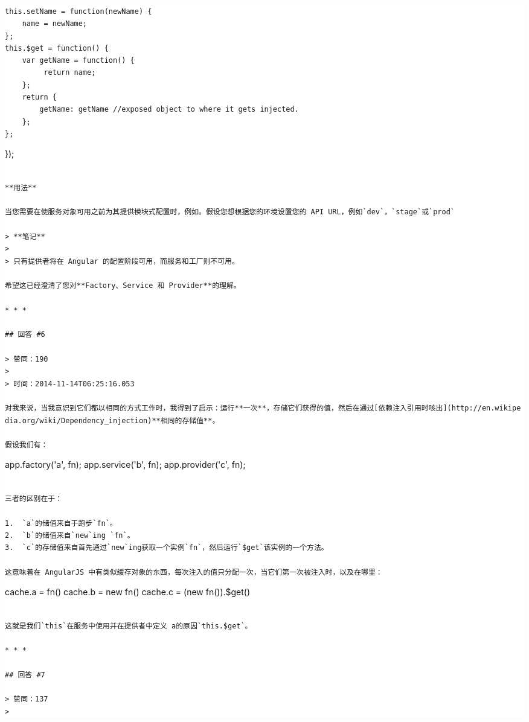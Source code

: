     this.setName = function(newName) {
        name = newName;
    };
    this.$get = function() {
        var getName = function() {
             return name;
        };
        return {
            getName: getName //exposed object to where it gets injected.
        };
    };
}); 
```

**用法**

当您需要在使服务对象可用之前为其提供模块式配置时，例如。假设您想根据您的环境设置您的 API URL，例如`dev`，`stage`或`prod`

> **笔记**
> 
> 只有提供者将在 Angular 的配置阶段可用，而服务和工厂则不可用。

希望这已经澄清了您对**Factory、Service 和 Provider**的理解。

* * *

## 回答 #6

> 赞同：190
> 
> 时间：2014-11-14T06:25:16.053

对我来说，当我意识到它们都以相同的方式工作时，我得到了启示：运行**一次**，存储它们获得的值，然后在通过[依赖注入引用时咳出](http://en.wikipedia.org/wiki/Dependency_injection)**相同的存储值**。

假设我们有：

```
app.factory('a', fn);
app.service('b', fn);
app.provider('c', fn); 
```

三者的区别在于：

1.  `a`的储值来自于跑步`fn`。
2.  `b`的储值来自`new`ing `fn`。
3.  `c`的存储值来自首先通过`new`ing获取一个实例`fn`，然后运行`$get`该实例的一个方法。

这意味着在 AngularJS 中有类似缓存对象的东西，每次注入的值只分配一次，当它们第一次被注入时，以及在哪里：

```
cache.a = fn()
cache.b = new fn()
cache.c = (new fn()).$get() 
```

这就是我们`this`在服务中使用并在提供者中定义 a的原因`this.$get`。

* * *

## 回答 #7

> 赞同：137
> 
```